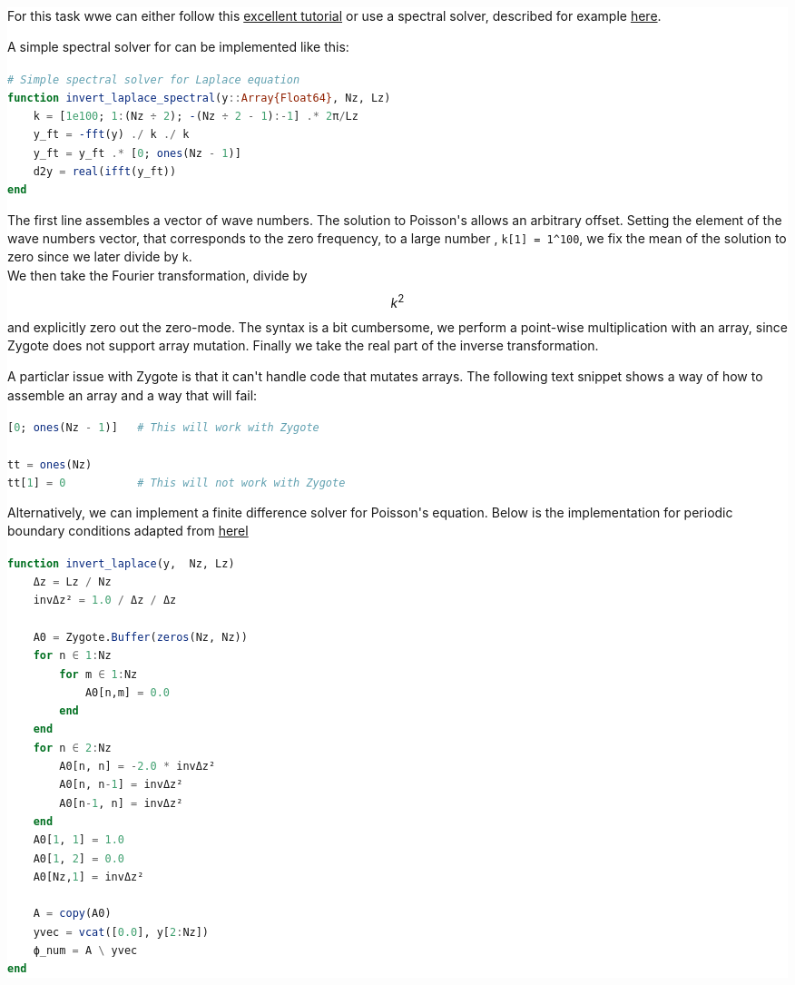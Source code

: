 For this task wwe can either follow this 
[excellent tutorial](http://www-m16.ma.tum.de/foswiki/pub/M16/Allgemeines/StefanPossanner/Poisson1D_FD.html#19) 
or use a spectral solver, described for example 
[here](https://atmos.washington.edu/~breth/classes/AM585/lect/FS_2DPoisson.pdf).

A simple spectral solver for can be implemented like this:
```julia
# Simple spectral solver for Laplace equation
function invert_laplace_spectral(y::Array{Float64}, Nz, Lz)
    k = [1e100; 1:(Nz ÷ 2); -(Nz ÷ 2 - 1):-1] .* 2π/Lz
	y_ft = -fft(y) ./ k ./ k
    y_ft = y_ft .* [0; ones(Nz - 1)]
    d2y = real(ifft(y_ft))
end
```
The first line assembles a vector of wave numbers. The solution to Poisson's allows an arbitrary offset. Setting the element of the
wave numbers vector, that corresponds to the zero frequency, to a large number
,  `k[1] = 1^100`, we fix the mean of the solution to zero since we later divide by `k`.  
We then take the Fourier transformation, divide by $$k^{2}$$ and explicitly
zero out the zero-mode. The syntax is a bit cumbersome, we perform a point-wise
multiplication with an array, since Zygote does not support array mutation. 
Finally we take the real part of the inverse transformation.


A particlar issue with Zygote is that it can't handle code that mutates arrays. 
The following text snippet shows a way of how to assemble an array and a way that will fail:
```julia
[0; ones(Nz - 1)]   # This will work with Zygote

tt = ones(Nz)       
tt[1] = 0           # This will not work with Zygote
```



Alternatively, we can implement a finite difference solver for Poisson's equation. 
Below is the implementation for periodic boundary conditions adapted from
[herel](http://www-m16.ma.tum.de/foswiki/pub/M16/Allgemeines/StefanPossanner/Poisson1D_FD.html#19) 

```julia
function invert_laplace(y,  Nz, Lz)
    Δz = Lz / Nz
    invΔz² = 1.0 / Δz / Δz

    A0 = Zygote.Buffer(zeros(Nz, Nz))
    for n ∈ 1:Nz
        for m ∈ 1:Nz
            A0[n,m] = 0.0
        end
    end
    for n ∈ 2:Nz
        A0[n, n] = -2.0 * invΔz²
        A0[n, n-1] = invΔz²
        A0[n-1, n] = invΔz²
    end
    A0[1, 1] = 1.0
    A0[1, 2] = 0.0
    A0[Nz,1] = invΔz²

    A = copy(A0)
    yvec = vcat([0.0], y[2:Nz])
    ϕ_num = A \ yvec
end
```
